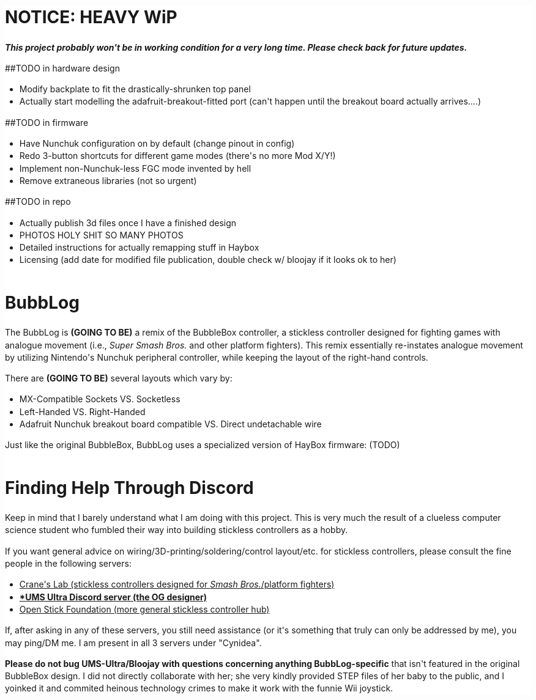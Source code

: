 # NOTICE: HEAVY WiP
***This project probably won't be in working condition for a very long time. Please check back for future updates.***

##TODO in hardware design
- Modify backplate to fit the drastically-shrunken top panel
- Actually start modelling the adafruit-breakout-fitted port (can't happen until the breakout board actually arrives....)

##TODO in firmware
- Have Nunchuk configuration on by default (change pinout in config)
- Redo 3-button shortcuts for different game modes (there's no more Mod X/Y!)
- Implement non-Nunchuk-less FGC mode invented by hell
- Remove extraneous libraries (not so urgent)

##TODO in repo
- Actually publish 3d files once I have a finished design
- PHOTOS HOLY SHIT SO MANY PHOTOS
- Detailed instructions for actually remapping stuff in Haybox
- Licensing (add date for modified file publication, double check w/ bloojay if it looks ok to her)

# BubbLog
The BubbLog is **(GOING TO BE)** a remix of the BubbleBox controller, a stickless controller designed for fighting games with analogue movement (i.e., *Super Smash Bros.* and other platform fighters). This remix essentially re-instates analogue movement by utilizing Nintendo's Nunchuk peripheral controller, while keeping the layout of the right-hand controls.

There are **(GOING TO BE)** several layouts which vary by:
- MX-Compatible Sockets VS. Socketless
- Left-Handed VS. Right-Handed
- Adafruit Nunchuk breakout board compatible VS. Direct undetachable wire

Just like the original BubbleBox, BubbLog uses a specialized version of HayBox firmware: (TODO)

# Finding Help Through Discord
Keep in mind that I barely understand what I am doing with this project. This is very much the result of a clueless computer science student who fumbled their way into building stickless controllers as a hobby.

If you want general advice on wiring/3D-printing/soldering/control layout/etc. for stickless controllers, please consult the fine people in the following servers:
- [Crane's Lab (stickless controllers designed for *Smash Bros.*/platform fighters)](https://discord.gg/S3qgZWD)
- **[*UMS Ultra Discord server (the OG designer)](https://discord.gg/zT5tZRG5Uq)**
- [Open Stick Foundation (more general stickless controller hub)](https://discord.gg/k2pxhke7q8)

If, after asking in any of these servers, you still need assistance (or it's something that truly can only be addressed by me), you may ping/DM me. I am present in all 3 servers under "Cynidea".

**Please do not bug UMS-Ultra/Bloojay with questions concerning anything BubbLog-specific** that isn't featured in the original BubbleBox design. I did not directly collaborate with her; she very kindly provided STEP files of her baby to the public, and I yoinked it and commited heinous technology crimes to make it work with the funnie Wii joystick.
